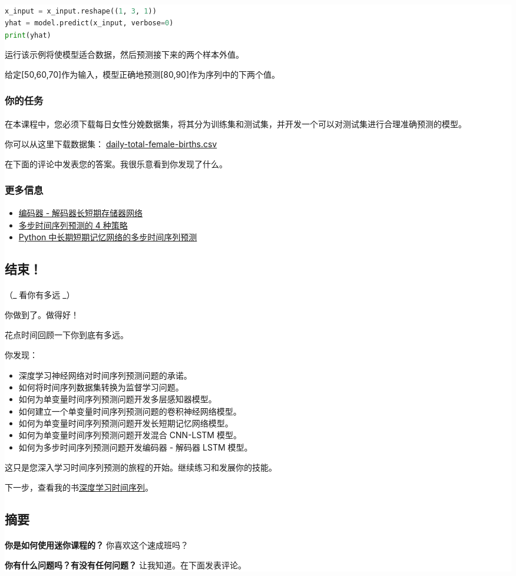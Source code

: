 ```py
x_input = x_input.reshape((1, 3, 1))
yhat = model.predict(x_input, verbose=0)
print(yhat)
```

运行该示例将使模型适合数据，然后预测接下来的两个样本外值。

给定[50,60,70]作为输入，模型正确地预测[80,90]作为序列中的下两个值。

### 你的任务

在本课程中，您必须下载每日女性分娩数据集，将其分为训练集和测试集，并开发一个可以对测试集进行合理准确预测的模型。

你可以从这里下载数据集： [daily-total-female-births.csv](https://raw.githubusercontent.com/jbrownlee/Datasets/master/daily-total-female-births.csv)

在下面的评论中发表您的答案。我很乐意看到你发现了什么。

### 更多信息

*   [编码器 - 解码器长短期存储器网络](https://machinelearningmastery.com/encoder-decoder-long-short-term-memory-networks/)
*   [多步时间序列预测的 4 种策略](https://machinelearningmastery.com/multi-step-time-series-forecasting/)
*   [Python 中长期短期记忆网络的多步时间序列预测](https://machinelearningmastery.com/multi-step-time-series-forecasting-long-short-term-memory-networks-python/)

## 结束！
（_ 看你有多远 _）

你做到了。做得好！

花点时间回顾一下你到底有多远。

你发现：

*   深度学习神经网络对时间序列预测问题的承诺。
*   如何将时间序列数据集转换为监督学习问题。
*   如何为单变量时间序列预测问题开发多层感知器模型。
*   如何建立一个单变量时间序列预测问题的卷积神经网络模型。
*   如何为单变量时间序列预测问题开发长短期记忆网络模型。
*   如何为单变量时间序列预测问题开发混合 CNN-LSTM 模型。
*   如何为多步时间序列预测问题开发编码器 - 解码器 LSTM 模型。

这只是您深入学习时间序列预测的旅程的开始。继续练习和发展你的技能。

下一步，查看我的书[深度学习时间序列](https://machinelearningmastery.com/deep-learning-for-time-series-forecasting/)。

## 摘要

**你是如何使用迷你课程的？**
你喜欢这个速成班吗？

**你有什么问题吗？有没有任何问题？**
让我知道。在下面发表评论。